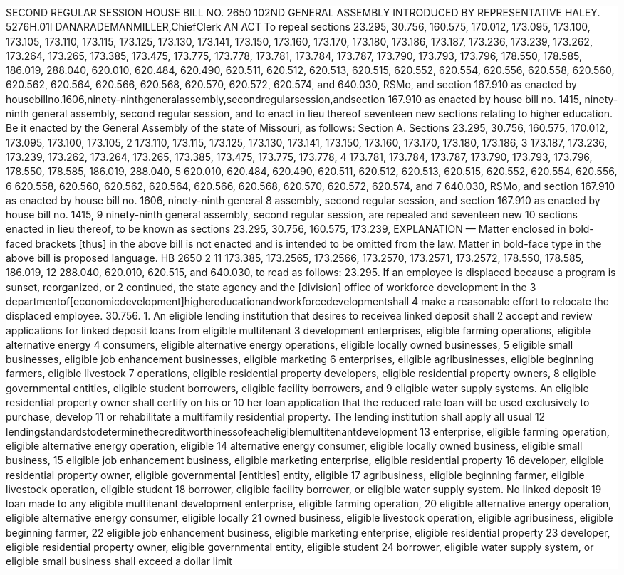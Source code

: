 SECOND REGULAR SESSION
HOUSE BILL NO. 2650
102ND GENERAL ASSEMBLY
INTRODUCED BY REPRESENTATIVE HALEY.
5276H.01I DANARADEMANMILLER,ChiefClerk
AN ACT
To repeal sections 23.295, 30.756, 160.575, 170.012, 173.095, 173.100, 173.105, 173.110,
173.115, 173.125, 173.130, 173.141, 173.150, 173.160, 173.170, 173.180, 173.186,
173.187, 173.236, 173.239, 173.262, 173.264, 173.265, 173.385, 173.475, 173.775,
173.778, 173.781, 173.784, 173.787, 173.790, 173.793, 173.796, 178.550, 178.585,
186.019, 288.040, 620.010, 620.484, 620.490, 620.511, 620.512, 620.513, 620.515,
620.552, 620.554, 620.556, 620.558, 620.560, 620.562, 620.564, 620.566, 620.568,
620.570, 620.572, 620.574, and 640.030, RSMo, and section 167.910 as enacted by
housebillno.1606,ninety-ninthgeneralassembly,secondregularsession,andsection
167.910 as enacted by house bill no. 1415, ninety-ninth general assembly, second
regular session, and to enact in lieu thereof seventeen new sections relating to higher
education.
Be it enacted by the General Assembly of the state of Missouri, as follows:
Section A. Sections 23.295, 30.756, 160.575, 170.012, 173.095, 173.100, 173.105,
2 173.110, 173.115, 173.125, 173.130, 173.141, 173.150, 173.160, 173.170, 173.180, 173.186,
3 173.187, 173.236, 173.239, 173.262, 173.264, 173.265, 173.385, 173.475, 173.775, 173.778,
4 173.781, 173.784, 173.787, 173.790, 173.793, 173.796, 178.550, 178.585, 186.019, 288.040,
5 620.010, 620.484, 620.490, 620.511, 620.512, 620.513, 620.515, 620.552, 620.554, 620.556,
6 620.558, 620.560, 620.562, 620.564, 620.566, 620.568, 620.570, 620.572, 620.574, and
7 640.030, RSMo, and section 167.910 as enacted by house bill no. 1606, ninety-ninth general
8 assembly, second regular session, and section 167.910 as enacted by house bill no. 1415,
9 ninety-ninth general assembly, second regular session, are repealed and seventeen new
10 sections enacted in lieu thereof, to be known as sections 23.295, 30.756, 160.575, 173.239,
EXPLANATION — Matter enclosed in bold-faced brackets [thus] in the above bill is not enacted and is
intended to be omitted from the law. Matter in bold-face type in the above bill is proposed language.
HB 2650 2
11 173.385, 173.2565, 173.2566, 173.2570, 173.2571, 173.2572, 178.550, 178.585, 186.019,
12 288.040, 620.010, 620.515, and 640.030, to read as follows:
23.295. If an employee is displaced because a program is sunset, reorganized, or
2 continued, the state agency and the [division] office of workforce development in the
3 departmentof[economicdevelopment]highereducationandworkforcedevelopmentshall
4 make a reasonable effort to relocate the displaced employee.
30.756. 1. An eligible lending institution that desires to receivea linked deposit shall
2 accept and review applications for linked deposit loans from eligible multitenant
3 development enterprises, eligible farming operations, eligible alternative energy
4 consumers, eligible alternative energy operations, eligible locally owned businesses,
5 eligible small businesses, eligible job enhancement businesses, eligible marketing
6 enterprises, eligible agribusinesses, eligible beginning farmers, eligible livestock
7 operations, eligible residential property developers, eligible residential property owners,
8 eligible governmental entities, eligible student borrowers, eligible facility borrowers, and
9 eligible water supply systems. An eligible residential property owner shall certify on his or
10 her loan application that the reduced rate loan will be used exclusively to purchase, develop
11 or rehabilitate a multifamily residential property. The lending institution shall apply all usual
12 lendingstandardstodeterminethecreditworthinessofeacheligiblemultitenantdevelopment
13 enterprise, eligible farming operation, eligible alternative energy operation, eligible
14 alternative energy consumer, eligible locally owned business, eligible small business,
15 eligible job enhancement business, eligible marketing enterprise, eligible residential property
16 developer, eligible residential property owner, eligible governmental [entities] entity, eligible
17 agribusiness, eligible beginning farmer, eligible livestock operation, eligible student
18 borrower, eligible facility borrower, or eligible water supply system. No linked deposit
19 loan made to any eligible multitenant development enterprise, eligible farming operation,
20 eligible alternative energy operation, eligible alternative energy consumer, eligible locally
21 owned business, eligible livestock operation, eligible agribusiness, eligible beginning farmer,
22 eligible job enhancement business, eligible marketing enterprise, eligible residential property
23 developer, eligible residential property owner, eligible governmental entity, eligible student
24 borrower, eligible water supply system, or eligible small business shall exceed a dollar limit